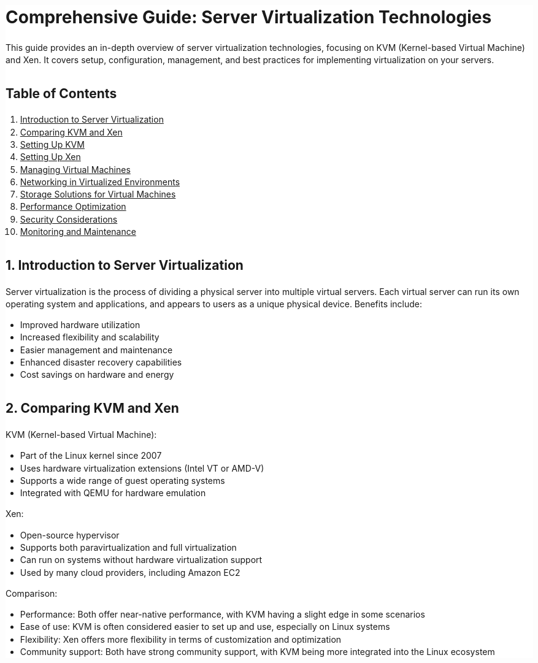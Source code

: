 # Comprehensive Guide: Server Virtualization Technologies

This guide provides an in-depth overview of server virtualization technologies, focusing on KVM (Kernel-based Virtual Machine) and Xen. It covers setup, configuration, management, and best practices for implementing virtualization on your servers.

## Table of Contents

1. [Introduction to Server Virtualization](#1-introduction-to-server-virtualization)
2. [Comparing KVM and Xen](#2-comparing-kvm-and-xen)
3. [Setting Up KVM](#3-setting-up-kvm)
4. [Setting Up Xen](#4-setting-up-xen)
5. [Managing Virtual Machines](#5-managing-virtual-machines)
6. [Networking in Virtualized Environments](#6-networking-in-virtualized-environments)
7. [Storage Solutions for Virtual Machines](#7-storage-solutions-for-virtual-machines)
8. [Performance Optimization](#8-performance-optimization)
9. [Security Considerations](#9-security-considerations)
10. [Monitoring and Maintenance](#10-monitoring-and-maintenance)

## 1. Introduction to Server Virtualization

Server virtualization is the process of dividing a physical server into multiple virtual servers. Each virtual server can run its own operating system and applications, and appears to users as a unique physical device. Benefits include:

- Improved hardware utilization
- Increased flexibility and scalability
- Easier management and maintenance
- Enhanced disaster recovery capabilities
- Cost savings on hardware and energy

## 2. Comparing KVM and Xen

KVM (Kernel-based Virtual Machine):
- Part of the Linux kernel since 2007
- Uses hardware virtualization extensions (Intel VT or AMD-V)
- Supports a wide range of guest operating systems
- Integrated with QEMU for hardware emulation

Xen:
- Open-source hypervisor
- Supports both paravirtualization and full virtualization
- Can run on systems without hardware virtualization support
- Used by many cloud providers, including Amazon EC2

Comparison:
- Performance: Both offer near-native performance, with KVM having a slight edge in some scenarios
- Ease of use: KVM is often considered easier to set up and use, especially on Linux systems
- Flexibility: Xen offers more flexibility in terms of customization and optimization
- Community support: Both have strong community support, with KVM being more integrated into the Linux ecosystem
